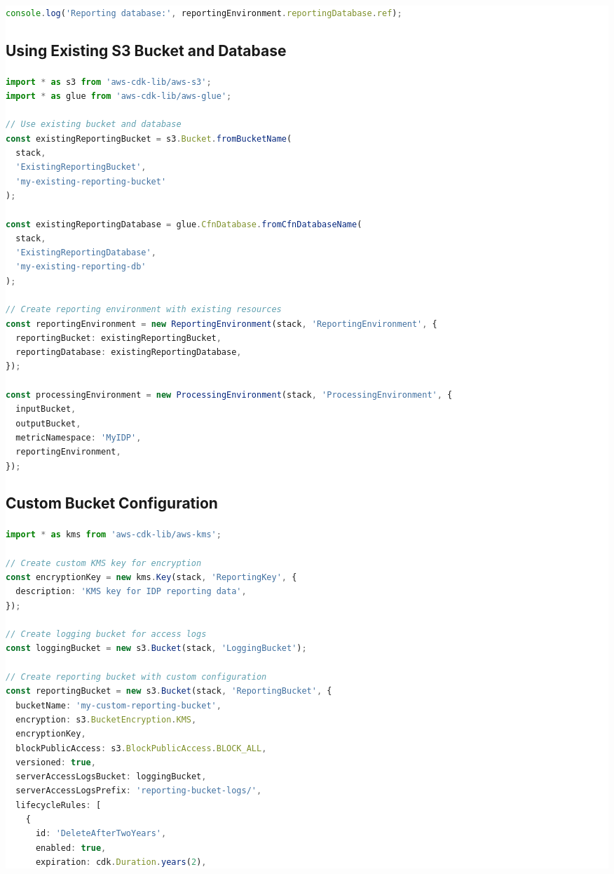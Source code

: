 ```typescript
console.log('Reporting database:', reportingEnvironment.reportingDatabase.ref);
```

## Using Existing S3 Bucket and Database

```typescript
import * as s3 from 'aws-cdk-lib/aws-s3';
import * as glue from 'aws-cdk-lib/aws-glue';

// Use existing bucket and database
const existingReportingBucket = s3.Bucket.fromBucketName(
  stack, 
  'ExistingReportingBucket', 
  'my-existing-reporting-bucket'
);

const existingReportingDatabase = glue.CfnDatabase.fromCfnDatabaseName(
  stack,
  'ExistingReportingDatabase',
  'my-existing-reporting-db'
);

// Create reporting environment with existing resources
const reportingEnvironment = new ReportingEnvironment(stack, 'ReportingEnvironment', {
  reportingBucket: existingReportingBucket,
  reportingDatabase: existingReportingDatabase,
});

const processingEnvironment = new ProcessingEnvironment(stack, 'ProcessingEnvironment', {
  inputBucket,
  outputBucket,
  metricNamespace: 'MyIDP',
  reportingEnvironment,
});
```

## Custom Bucket Configuration

```typescript
import * as kms from 'aws-cdk-lib/aws-kms';

// Create custom KMS key for encryption
const encryptionKey = new kms.Key(stack, 'ReportingKey', {
  description: 'KMS key for IDP reporting data',
});

// Create logging bucket for access logs
const loggingBucket = new s3.Bucket(stack, 'LoggingBucket');

// Create reporting bucket with custom configuration
const reportingBucket = new s3.Bucket(stack, 'ReportingBucket', {
  bucketName: 'my-custom-reporting-bucket',
  encryption: s3.BucketEncryption.KMS,
  encryptionKey,
  blockPublicAccess: s3.BlockPublicAccess.BLOCK_ALL,
  versioned: true,
  serverAccessLogsBucket: loggingBucket,
  serverAccessLogsPrefix: 'reporting-bucket-logs/',
  lifecycleRules: [
    {
      id: 'DeleteAfterTwoYears',
      enabled: true,
      expiration: cdk.Duration.years(2),
```